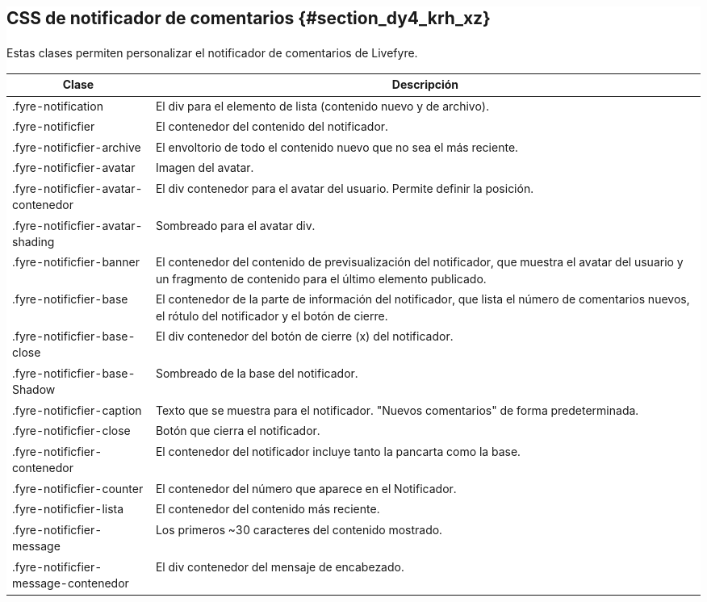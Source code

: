 ## CSS de notificador de comentarios {#section_dy4_krh_xz}

Estas clases permiten personalizar el notificador de comentarios de Livefyre.

| Clase | Descripción |
|---|---|
| .fyre-notification | El div para el elemento de lista (contenido nuevo y de archivo). |
| .fyre-notificfier | El contenedor del contenido del notificador. |
| .fyre-notificfier-archive | El envoltorio de todo el contenido nuevo que no sea el más reciente. |
| .fyre-notificfier-avatar | Imagen del avatar. |
| .fyre-notificfier-avatar-contenedor | El div contenedor para el avatar del usuario. Permite definir la posición. |
| .fyre-notificfier-avatar-shading | Sombreado para el avatar div. |
| .fyre-notificfier-banner | El contenedor del contenido de previsualización del notificador, que muestra el avatar del usuario y un fragmento de contenido para el último elemento publicado. |
| .fyre-notificfier-base | El contenedor de la parte de información del notificador, que lista el número de comentarios nuevos, el rótulo del notificador y el botón de cierre. |
| .fyre-notificfier-base-close | El div contenedor del botón de cierre (x) del notificador. |
| .fyre-notificfier-base-Shadow | Sombreado de la base del notificador. |
| .fyre-notificfier-caption | Texto que se muestra para el notificador. &quot;Nuevos comentarios&quot; de forma predeterminada. |
| .fyre-notificfier-close | Botón que cierra el notificador. |
| .fyre-notificfier-contenedor | El contenedor del notificador incluye tanto la pancarta como la base. |
| .fyre-notificfier-counter | El contenedor del número que aparece en el Notificador. |
| .fyre-notificfier-lista | El contenedor del contenido más reciente. |
| .fyre-notificfier-message | Los primeros ~30 caracteres del contenido mostrado. |
| .fyre-notificfier-message-contenedor | El div contenedor del mensaje de encabezado. |
